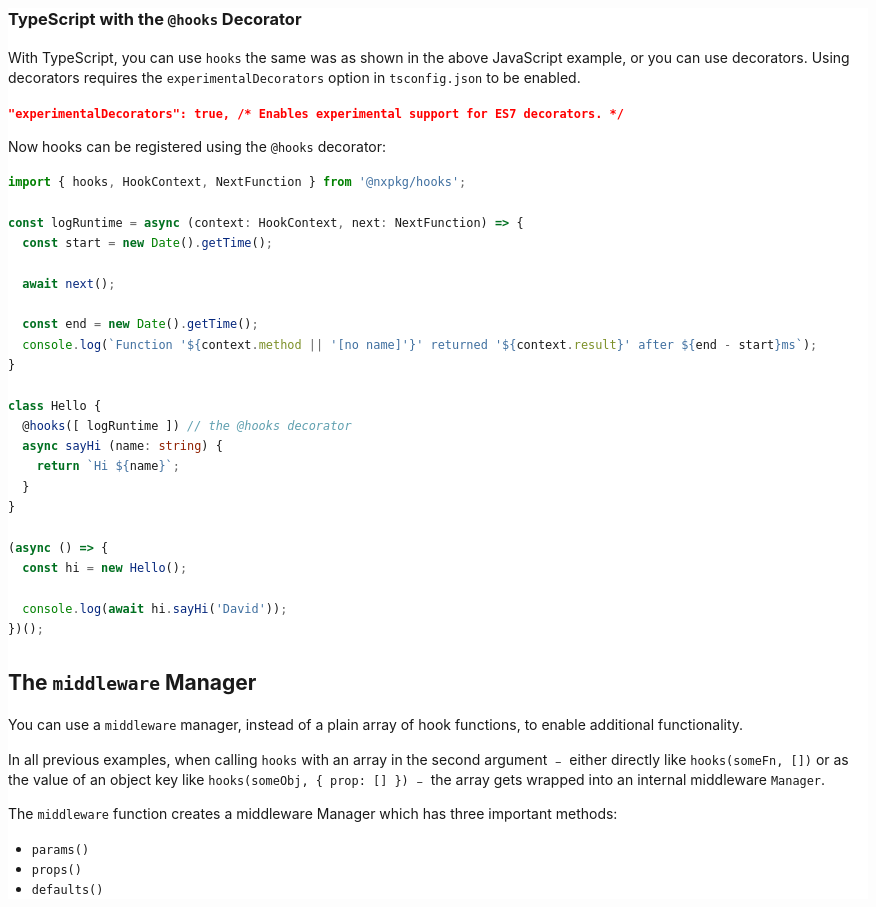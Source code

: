 ```js
```

### TypeScript with the `@hooks` Decorator

With TypeScript, you can use `hooks` the same was as shown in the above JavaScript example, or you can use decorators. Using decorators requires the `experimentalDecorators` option in `tsconfig.json` to be enabled.

```json
"experimentalDecorators": true, /* Enables experimental support for ES7 decorators. */
```

Now hooks can be registered using the `@hooks` decorator:

```ts
import { hooks, HookContext, NextFunction } from '@nxpkg/hooks';

const logRuntime = async (context: HookContext, next: NextFunction) => {
  const start = new Date().getTime();

  await next();

  const end = new Date().getTime();
  console.log(`Function '${context.method || '[no name]'}' returned '${context.result}' after ${end - start}ms`);
}

class Hello {
  @hooks([ logRuntime ]) // the @hooks decorator
  async sayHi (name: string) {
    return `Hi ${name}`;
  }
}

(async () => {
  const hi = new Hello();

  console.log(await hi.sayHi('David'));
})();
```

## The `middleware` Manager

You can use a `middleware` manager, instead of a plain array of hook functions, to enable additional functionality.

In all previous examples, when calling `hooks` with an array in the second argument ﹣ either directly like `hooks(someFn, [])` or as the value of an object key like `hooks(someObj, { prop: [] })` ﹣ the array gets wrapped into an internal middleware `Manager`.

The `middleware` function creates a middleware Manager which has three important methods:

- `params()`
- `props()`
- `defaults()`
